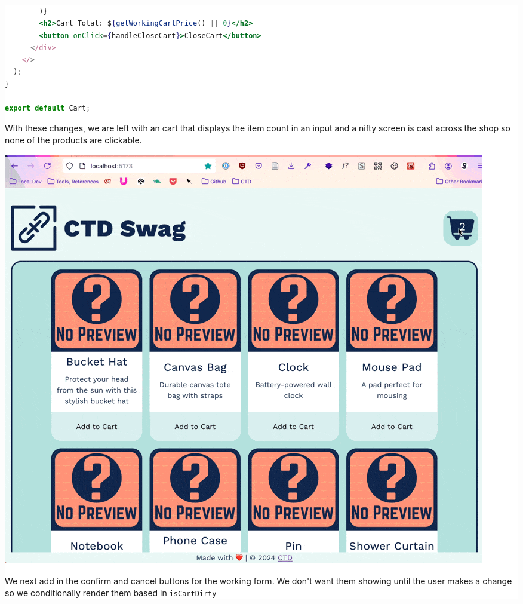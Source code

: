 ```jsx
        )}
        <h2>Cart Total: ${getWorkingCartPrice() || 0}</h2>
        <button onClick={handleCloseCart}>CloseCart</button>
      </div>
    </>
  );
}

export default Cart;
```

With these changes, we are left with an cart that displays the item count in an input and a nifty screen is cast across the shop so none of the products are clickable.

![alt](https://raw.githubusercontent.com/Code-the-Dream-School/react-curriculum-v3/refs/heads/main/learns-app-content/lessons/assets/week-05/open-cart-disabled-bg.gif)

We next add in the confirm and cancel buttons for the working form. We don't want them showing until the user makes a change so we conditionally render them based in `isCartDirty`
